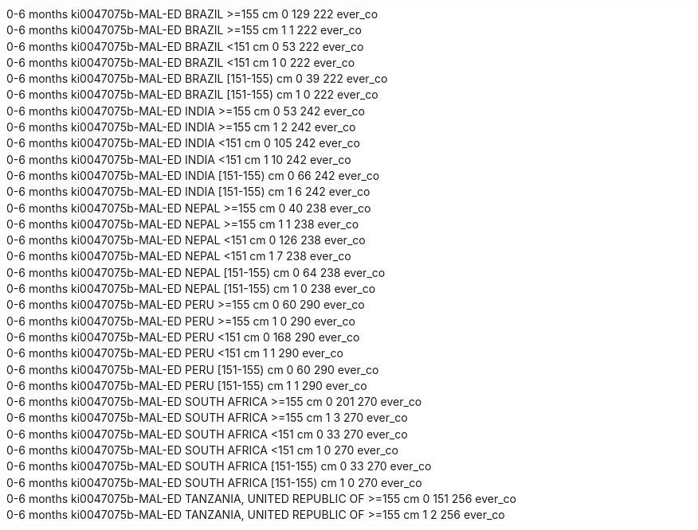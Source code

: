 0-6 months    ki0047075b-MAL-ED          BRAZIL                         >=155 cm              0      129     222  ever_co          
0-6 months    ki0047075b-MAL-ED          BRAZIL                         >=155 cm              1        1     222  ever_co          
0-6 months    ki0047075b-MAL-ED          BRAZIL                         <151 cm               0       53     222  ever_co          
0-6 months    ki0047075b-MAL-ED          BRAZIL                         <151 cm               1        0     222  ever_co          
0-6 months    ki0047075b-MAL-ED          BRAZIL                         [151-155) cm          0       39     222  ever_co          
0-6 months    ki0047075b-MAL-ED          BRAZIL                         [151-155) cm          1        0     222  ever_co          
0-6 months    ki0047075b-MAL-ED          INDIA                          >=155 cm              0       53     242  ever_co          
0-6 months    ki0047075b-MAL-ED          INDIA                          >=155 cm              1        2     242  ever_co          
0-6 months    ki0047075b-MAL-ED          INDIA                          <151 cm               0      105     242  ever_co          
0-6 months    ki0047075b-MAL-ED          INDIA                          <151 cm               1       10     242  ever_co          
0-6 months    ki0047075b-MAL-ED          INDIA                          [151-155) cm          0       66     242  ever_co          
0-6 months    ki0047075b-MAL-ED          INDIA                          [151-155) cm          1        6     242  ever_co          
0-6 months    ki0047075b-MAL-ED          NEPAL                          >=155 cm              0       40     238  ever_co          
0-6 months    ki0047075b-MAL-ED          NEPAL                          >=155 cm              1        1     238  ever_co          
0-6 months    ki0047075b-MAL-ED          NEPAL                          <151 cm               0      126     238  ever_co          
0-6 months    ki0047075b-MAL-ED          NEPAL                          <151 cm               1        7     238  ever_co          
0-6 months    ki0047075b-MAL-ED          NEPAL                          [151-155) cm          0       64     238  ever_co          
0-6 months    ki0047075b-MAL-ED          NEPAL                          [151-155) cm          1        0     238  ever_co          
0-6 months    ki0047075b-MAL-ED          PERU                           >=155 cm              0       60     290  ever_co          
0-6 months    ki0047075b-MAL-ED          PERU                           >=155 cm              1        0     290  ever_co          
0-6 months    ki0047075b-MAL-ED          PERU                           <151 cm               0      168     290  ever_co          
0-6 months    ki0047075b-MAL-ED          PERU                           <151 cm               1        1     290  ever_co          
0-6 months    ki0047075b-MAL-ED          PERU                           [151-155) cm          0       60     290  ever_co          
0-6 months    ki0047075b-MAL-ED          PERU                           [151-155) cm          1        1     290  ever_co          
0-6 months    ki0047075b-MAL-ED          SOUTH AFRICA                   >=155 cm              0      201     270  ever_co          
0-6 months    ki0047075b-MAL-ED          SOUTH AFRICA                   >=155 cm              1        3     270  ever_co          
0-6 months    ki0047075b-MAL-ED          SOUTH AFRICA                   <151 cm               0       33     270  ever_co          
0-6 months    ki0047075b-MAL-ED          SOUTH AFRICA                   <151 cm               1        0     270  ever_co          
0-6 months    ki0047075b-MAL-ED          SOUTH AFRICA                   [151-155) cm          0       33     270  ever_co          
0-6 months    ki0047075b-MAL-ED          SOUTH AFRICA                   [151-155) cm          1        0     270  ever_co          
0-6 months    ki0047075b-MAL-ED          TANZANIA, UNITED REPUBLIC OF   >=155 cm              0      151     256  ever_co          
0-6 months    ki0047075b-MAL-ED          TANZANIA, UNITED REPUBLIC OF   >=155 cm              1        2     256  ever_co          